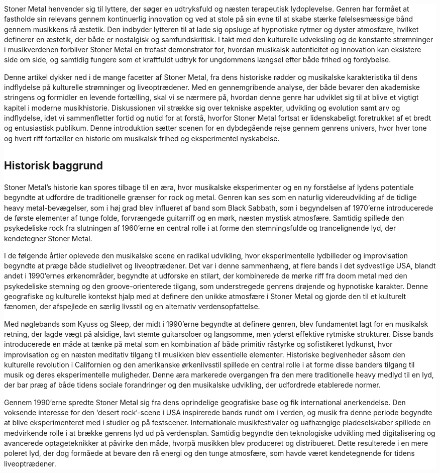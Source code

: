 Stoner Metal henvender sig til lyttere, der søger en udtryksfuld og næsten terapeutisk lydoplevelse. Genren har formået at fastholde sin relevans gennem kontinuerlig innovation og ved at stole på sin evne til at skabe stærke følelsesmæssige bånd gennem musikkens rå æstetik. Den indbyder lytteren til at lade sig opsluge af hypnotiske rytmer og dyster atmosfære, hvilket definerer en æstetik, der både er nostalgisk og samfundskritisk. I takt med den kulturelle udveksling og de konstante strømninger i musikverdenen forbliver Stoner Metal en trofast demonstrator for, hvordan musikalsk autenticitet og innovation kan eksistere side om side, og samtidig fungere som et kraftfuldt udtryk for ungdommens længsel efter både frihed og fordybelse. 

Denne artikel dykker ned i de mange facetter af Stoner Metal, fra dens historiske rødder og musikalske karakteristika til dens indflydelse på kulturelle strømninger og liveoptrædener. Med en gennemgribende analyse, der både bevarer den akademiske stringens og formidler en levende fortælling, skal vi se nærmere på, hvordan denne genre har udviklet sig til at blive et vigtigt kapitel i moderne musikhistorie. Diskussionen vil strække sig over tekniske aspekter, udvikling og evolution samt arv og indflydelse, idet vi sammenfletter fortid og nutid for at forstå, hvorfor Stoner Metal fortsat er lidenskabeligt foretrukket af et bredt og entusiastisk publikum. Denne introduktion sætter scenen for en dybdegående rejse gennem genrens univers, hvor hver tone og hvert riff fortæller en historie om musikalsk frihed og eksperimentel nyskabelse.


## Historisk baggrund

Stoner Metal’s historie kan spores tilbage til en æra, hvor musikalske eksperimenter og en ny forståelse af lydens potentiale begyndte at udfordre de traditionelle grænser for rock og metal. Genren kan ses som en naturlig videreudvikling af de tidlige heavy metal-bevægelser, som i høj grad blev influeret af band som Black Sabbath, som i begyndelsen af 1970’erne introducerede de første elementer af tunge folde, forvrængede guitarriff og en mørk, næsten mystisk atmosfære. Samtidig spillede den psykedeliske rock fra slutningen af 1960’erne en central rolle i at forme den stemningsfulde og trancelignende lyd, der kendetegner Stoner Metal. 

I de følgende årtier oplevede den musikalske scene en radikal udvikling, hvor eksperimentelle lydbilleder og improvisation begyndte at præge både studielivet og liveoptrædener. Det var i denne sammenhæng, at flere bands i det sydvestlige USA, blandt andet i 1990’ernes ørkenområder, begyndte at udforske en stilart, der kombinerede de mørke riff fra doom metal med den psykedeliske stemning og den groove-orienterede tilgang, som understregede genrens drøjende og hypnotiske karakter. Denne geografiske og kulturelle kontekst hjalp med at definere den unikke atmosfære i Stoner Metal og gjorde den til et kulturelt fænomen, der afspejlede en særlig livsstil og en alternativ verdensopfattelse.

Med nøglebands som Kyuss og Sleep, der midt i 1990’erne begyndte at definere genren, blev fundamentet lagt for en musikalsk retning, der lagde vægt på alsidige, lavt stemte guitarsoloer og langsomme, men yderst effektive rytmiske strukturer. Disse bands introducerede en måde at tænke på metal som en kombination af både primitiv råstyrke og sofistikeret lydkunst, hvor improvisation og en næsten meditativ tilgang til musikken blev essentielle elementer. Historiske begivenheder såsom den kulturelle revolution i Californien og den amerikanske ørkenlivsstil spillede en central rolle i at forme disse banders tilgang til musik og deres eksperimentelle muligheder. Denne æra markerede overgangen fra den mere traditionelle heavy medlyd til en lyd, der bar præg af både tidens sociale forandringer og den musikalske udvikling, der udfordrede etablerede normer.

Gennem 1990’erne spredte Stoner Metal sig fra dens oprindelige geografiske base og fik international anerkendelse. Den voksende interesse for den ‘desert rock’-scene i USA inspirerede bands rundt om i verden, og musik fra denne periode begyndte at blive eksperimenteret med i studier og på festscener. Internationale musikfestivaler og uafhængige pladeselskaber spillede en medvirkende rolle i at brække genrens lyd ud på verdensplan. Samtidig begyndte den teknologiske udvikling med digitalisering og avancerede optageteknikker at påvirke den måde, hvorpå musikken blev produceret og distribueret. Dette resulterede i en mere poleret lyd, der dog formåede at bevare den rå energi og den tunge atmosfære, som havde været kendetegnende for tidens liveoptrædener.
